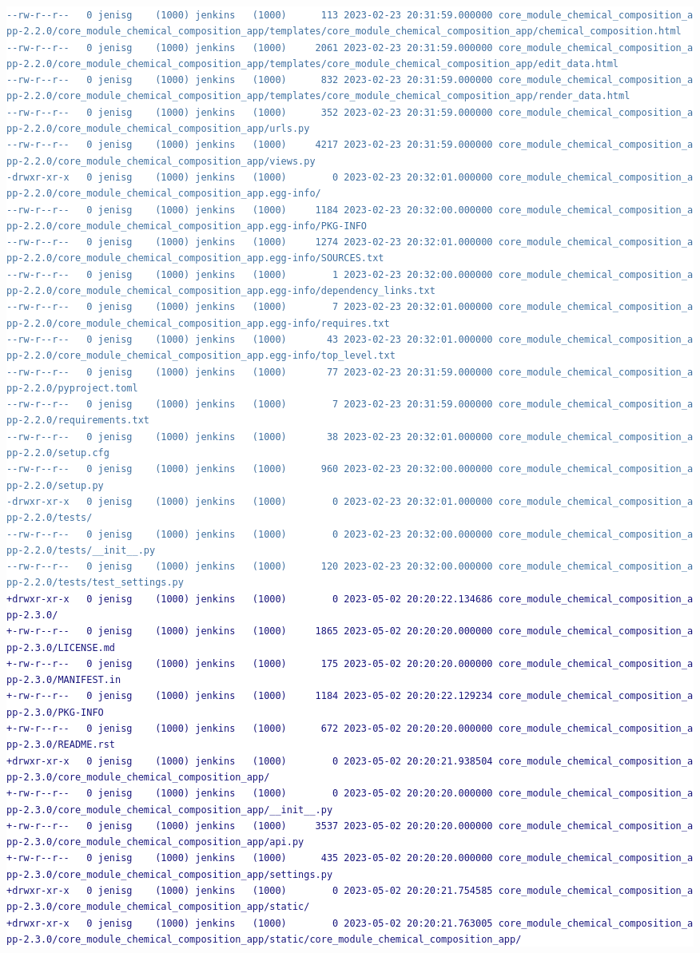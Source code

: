 ```diff
--rw-r--r--   0 jenisg    (1000) jenkins   (1000)      113 2023-02-23 20:31:59.000000 core_module_chemical_composition_app-2.2.0/core_module_chemical_composition_app/templates/core_module_chemical_composition_app/chemical_composition.html
--rw-r--r--   0 jenisg    (1000) jenkins   (1000)     2061 2023-02-23 20:31:59.000000 core_module_chemical_composition_app-2.2.0/core_module_chemical_composition_app/templates/core_module_chemical_composition_app/edit_data.html
--rw-r--r--   0 jenisg    (1000) jenkins   (1000)      832 2023-02-23 20:31:59.000000 core_module_chemical_composition_app-2.2.0/core_module_chemical_composition_app/templates/core_module_chemical_composition_app/render_data.html
--rw-r--r--   0 jenisg    (1000) jenkins   (1000)      352 2023-02-23 20:31:59.000000 core_module_chemical_composition_app-2.2.0/core_module_chemical_composition_app/urls.py
--rw-r--r--   0 jenisg    (1000) jenkins   (1000)     4217 2023-02-23 20:31:59.000000 core_module_chemical_composition_app-2.2.0/core_module_chemical_composition_app/views.py
-drwxr-xr-x   0 jenisg    (1000) jenkins   (1000)        0 2023-02-23 20:32:01.000000 core_module_chemical_composition_app-2.2.0/core_module_chemical_composition_app.egg-info/
--rw-r--r--   0 jenisg    (1000) jenkins   (1000)     1184 2023-02-23 20:32:00.000000 core_module_chemical_composition_app-2.2.0/core_module_chemical_composition_app.egg-info/PKG-INFO
--rw-r--r--   0 jenisg    (1000) jenkins   (1000)     1274 2023-02-23 20:32:01.000000 core_module_chemical_composition_app-2.2.0/core_module_chemical_composition_app.egg-info/SOURCES.txt
--rw-r--r--   0 jenisg    (1000) jenkins   (1000)        1 2023-02-23 20:32:00.000000 core_module_chemical_composition_app-2.2.0/core_module_chemical_composition_app.egg-info/dependency_links.txt
--rw-r--r--   0 jenisg    (1000) jenkins   (1000)        7 2023-02-23 20:32:01.000000 core_module_chemical_composition_app-2.2.0/core_module_chemical_composition_app.egg-info/requires.txt
--rw-r--r--   0 jenisg    (1000) jenkins   (1000)       43 2023-02-23 20:32:01.000000 core_module_chemical_composition_app-2.2.0/core_module_chemical_composition_app.egg-info/top_level.txt
--rw-r--r--   0 jenisg    (1000) jenkins   (1000)       77 2023-02-23 20:31:59.000000 core_module_chemical_composition_app-2.2.0/pyproject.toml
--rw-r--r--   0 jenisg    (1000) jenkins   (1000)        7 2023-02-23 20:31:59.000000 core_module_chemical_composition_app-2.2.0/requirements.txt
--rw-r--r--   0 jenisg    (1000) jenkins   (1000)       38 2023-02-23 20:32:01.000000 core_module_chemical_composition_app-2.2.0/setup.cfg
--rw-r--r--   0 jenisg    (1000) jenkins   (1000)      960 2023-02-23 20:32:00.000000 core_module_chemical_composition_app-2.2.0/setup.py
-drwxr-xr-x   0 jenisg    (1000) jenkins   (1000)        0 2023-02-23 20:32:01.000000 core_module_chemical_composition_app-2.2.0/tests/
--rw-r--r--   0 jenisg    (1000) jenkins   (1000)        0 2023-02-23 20:32:00.000000 core_module_chemical_composition_app-2.2.0/tests/__init__.py
--rw-r--r--   0 jenisg    (1000) jenkins   (1000)      120 2023-02-23 20:32:00.000000 core_module_chemical_composition_app-2.2.0/tests/test_settings.py
+drwxr-xr-x   0 jenisg    (1000) jenkins   (1000)        0 2023-05-02 20:20:22.134686 core_module_chemical_composition_app-2.3.0/
+-rw-r--r--   0 jenisg    (1000) jenkins   (1000)     1865 2023-05-02 20:20:20.000000 core_module_chemical_composition_app-2.3.0/LICENSE.md
+-rw-r--r--   0 jenisg    (1000) jenkins   (1000)      175 2023-05-02 20:20:20.000000 core_module_chemical_composition_app-2.3.0/MANIFEST.in
+-rw-r--r--   0 jenisg    (1000) jenkins   (1000)     1184 2023-05-02 20:20:22.129234 core_module_chemical_composition_app-2.3.0/PKG-INFO
+-rw-r--r--   0 jenisg    (1000) jenkins   (1000)      672 2023-05-02 20:20:20.000000 core_module_chemical_composition_app-2.3.0/README.rst
+drwxr-xr-x   0 jenisg    (1000) jenkins   (1000)        0 2023-05-02 20:20:21.938504 core_module_chemical_composition_app-2.3.0/core_module_chemical_composition_app/
+-rw-r--r--   0 jenisg    (1000) jenkins   (1000)        0 2023-05-02 20:20:20.000000 core_module_chemical_composition_app-2.3.0/core_module_chemical_composition_app/__init__.py
+-rw-r--r--   0 jenisg    (1000) jenkins   (1000)     3537 2023-05-02 20:20:20.000000 core_module_chemical_composition_app-2.3.0/core_module_chemical_composition_app/api.py
+-rw-r--r--   0 jenisg    (1000) jenkins   (1000)      435 2023-05-02 20:20:20.000000 core_module_chemical_composition_app-2.3.0/core_module_chemical_composition_app/settings.py
+drwxr-xr-x   0 jenisg    (1000) jenkins   (1000)        0 2023-05-02 20:20:21.754585 core_module_chemical_composition_app-2.3.0/core_module_chemical_composition_app/static/
+drwxr-xr-x   0 jenisg    (1000) jenkins   (1000)        0 2023-05-02 20:20:21.763005 core_module_chemical_composition_app-2.3.0/core_module_chemical_composition_app/static/core_module_chemical_composition_app/
```